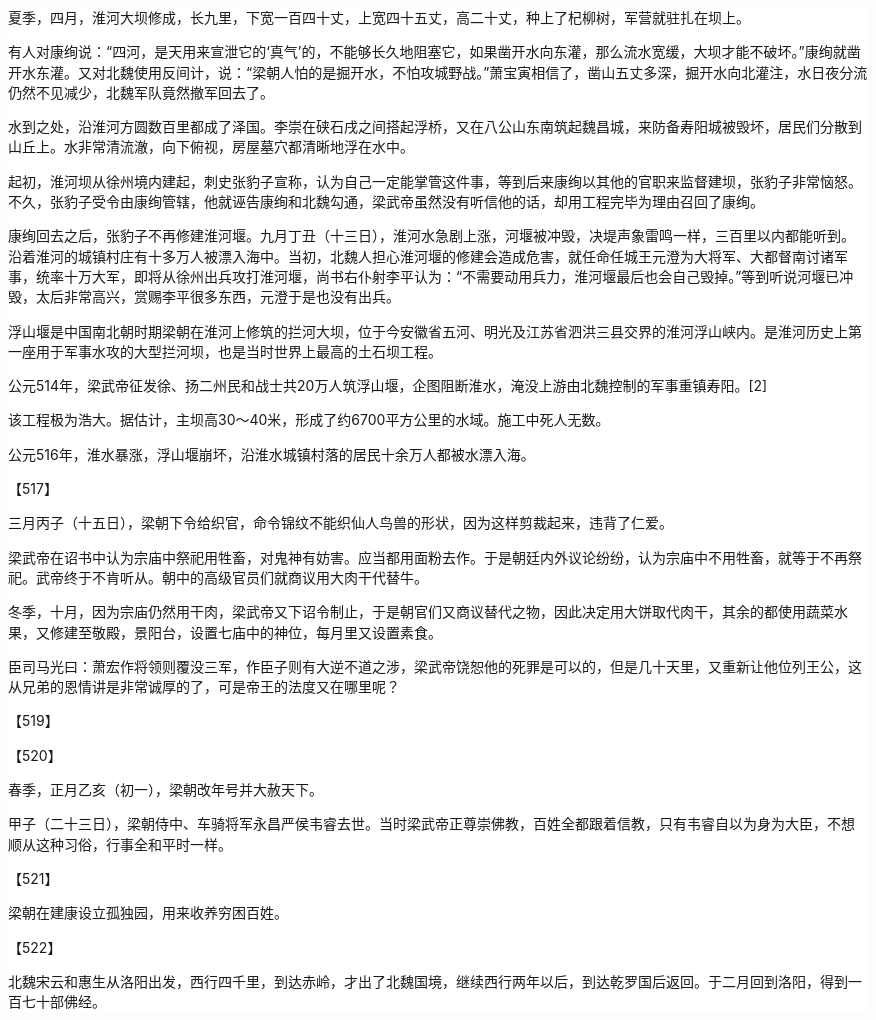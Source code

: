 



夏季，四月，淮河大坝修成，长九里，下宽一百四十丈，上宽四十五丈，高二十丈，种上了杞柳树，军营就驻扎在坝上。

有人对康绚说：“四河，是天用来宣泄它的‘真气’的，不能够长久地阻塞它，如果凿开水向东灌，那么流水宽缓，大坝才能不破坏。”康绚就凿开水东灌。又对北魏使用反间计，说：“梁朝人怕的是掘开水，不怕攻城野战。”萧宝寅相信了，凿山五丈多深，掘开水向北灌注，水日夜分流仍然不见减少，北魏军队竟然撤军回去了。

水到之处，沿淮河方圆数百里都成了泽国。李崇在硖石戌之间搭起浮桥，又在八公山东南筑起魏昌城，来防备寿阳城被毁坏，居民们分散到山丘上。水非常清流澈，向下俯视，房屋墓穴都清晰地浮在水中。

起初，淮河坝从徐州境内建起，刺史张豹子宣称，认为自己一定能掌管这件事，等到后来康绚以其他的官职来监督建坝，张豹子非常恼怒。不久，张豹子受令由康绚管辖，他就诬告康绚和北魏勾通，梁武帝虽然没有听信他的话，却用工程完毕为理由召回了康绚。



康绚回去之后，张豹子不再修建淮河堰。九月丁丑（十三日），淮河水急剧上涨，河堰被冲毁，决堤声象雷鸣一样，三百里以内都能听到。沿着淮河的城镇村庄有十多万人被漂入海中。当初，北魏人担心淮河堰的修建会造成危害，就任命任城王元澄为大将军、大都督南讨诸军事，统率十万大军，即将从徐州出兵攻打淮河堰，尚书右仆射李平认为：“不需要动用兵力，淮河堰最后也会自己毁掉。”等到听说河堰已冲毁，太后非常高兴，赏赐李平很多东西，元澄于是也没有出兵。



浮山堰是中国南北朝时期梁朝在淮河上修筑的拦河大坝，位于今安徽省五河、明光及江苏省泗洪三县交界的淮河浮山峡内。是淮河历史上第一座用于军事水攻的大型拦河坝，也是当时世界上最高的土石坝工程。



公元514年，梁武帝征发徐、扬二州民和战士共20万人筑浮山堰，企图阻断淮水，淹没上游由北魏控制的军事重镇寿阳。[2]

该工程极为浩大。据估计，主坝高30～40米，形成了约6700平方公里的水域。施工中死人无数。

公元516年，淮水暴涨，浮山堰崩坏，沿淮水城镇村落的居民十余万人都被水漂入海。

【517】

三月丙子（十五日），梁朝下令给织官，命令锦纹不能织仙人鸟兽的形状，因为这样剪裁起来，违背了仁爱。

梁武帝在诏书中认为宗庙中祭祀用牲畜，对鬼神有妨害。应当都用面粉去作。于是朝廷内外议论纷纷，认为宗庙中不用牲畜，就等于不再祭祀。武帝终于不肯听从。朝中的高级官员们就商议用大肉干代替牛。

冬季，十月，因为宗庙仍然用干肉，梁武帝又下诏令制止，于是朝官们又商议替代之物，因此决定用大饼取代肉干，其余的都使用蔬菜水果，又修建至敬殿，景阳台，设置七庙中的神位，每月里又设置素食。

臣司马光曰：萧宏作将领则覆没三军，作臣子则有大逆不道之涉，梁武帝饶恕他的死罪是可以的，但是几十天里，又重新让他位列王公，这从兄弟的恩情讲是非常诚厚的了，可是帝王的法度又在哪里呢？

【519】

【520】

春季，正月乙亥（初一），梁朝改年号并大赦天下。

甲子（二十三日），梁朝侍中、车骑将军永昌严侯韦睿去世。当时梁武帝正尊崇佛教，百姓全都跟着信教，只有韦睿自以为身为大臣，不想顺从这种习俗，行事全和平时一样。

【521】

梁朝在建康设立孤独园，用来收养穷困百姓。

【522】

北魏宋云和惠生从洛阳出发，西行四千里，到达赤岭，才出了北魏国境，继续西行两年以后，到达乾罗国后返回。于二月回到洛阳，得到一百七十部佛经。



